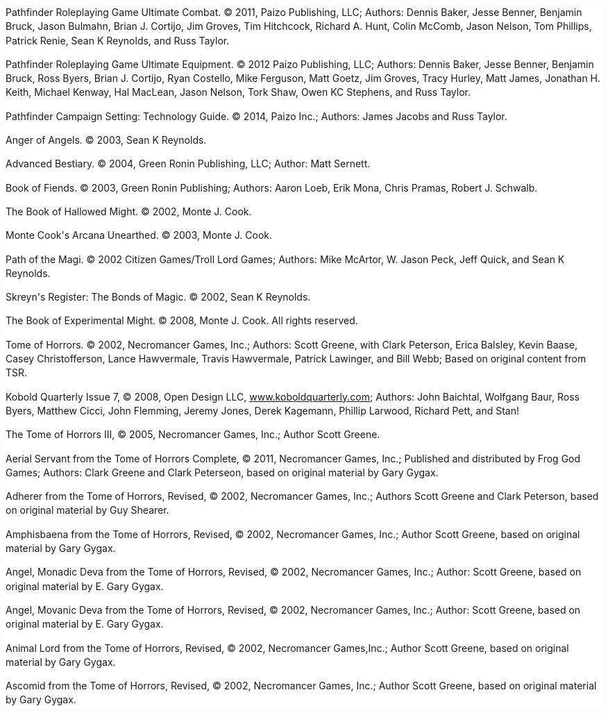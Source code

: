 Pathfinder Roleplaying Game Ultimate Combat. © 2011, Paizo Publishing, LLC; Authors: Dennis Baker, Jesse Benner, Benjamin Bruck, Jason Bulmahn, Brian J. Cortijo, Jim Groves, Tim Hitchcock, Richard A. Hunt, Colin McComb, Jason Nelson, Tom Phillips, Patrick Renie, Sean K Reynolds, and Russ Taylor.

Pathfinder Roleplaying Game Ultimate Equipment. © 2012 Paizo Publishing, LLC; Authors: Dennis Baker, Jesse Benner, Benjamin Bruck, Ross Byers, Brian J. Cortijo, Ryan Costello, Mike Ferguson, Matt Goetz, Jim Groves, Tracy Hurley, Matt James, Jonathan H. Keith, Michael Kenway, Hal MacLean, Jason Nelson, Tork Shaw, Owen KC Stephens, and Russ Taylor.

Pathfinder Campaign Setting: Technology Guide. © 2014, Paizo Inc.; Authors: James Jacobs and Russ Taylor.

Anger of Angels. © 2003, Sean K Reynolds.

Advanced Bestiary. © 2004, Green Ronin Publishing, LLC; Author: Matt Sernett.

Book of Fiends. © 2003, Green Ronin Publishing; Authors: Aaron Loeb, Erik Mona, Chris Pramas, Robert J. Schwalb.

The Book of Hallowed Might. © 2002, Monte J. Cook.

Monte Cook's Arcana Unearthed. © 2003, Monte J. Cook.

Path of the Magi. © 2002 Citizen Games/Troll Lord Games; Authors: Mike McArtor, W. Jason Peck, Jeff Quick, and Sean K Reynolds.

Skreyn's Register: The Bonds of Magic. © 2002, Sean K Reynolds.

The Book of Experimental Might. © 2008, Monte J. Cook. All rights reserved.

Tome of Horrors. © 2002, Necromancer Games, Inc.; Authors: Scott Greene, with Clark Peterson, Erica Balsley, Kevin Baase, Casey Christofferson, Lance Hawvermale, Travis Hawvermale, Patrick Lawinger, and Bill Webb; Based on original content from TSR.

Kobold Quarterly Issue 7, © 2008, Open Design LLC, www.koboldquarterly.com; Authors: John Baichtal, Wolfgang Baur, Ross Byers, Matthew Cicci, John Flemming, Jeremy Jones, Derek Kagemann, Phillip Larwood, Richard Pett, and Stan!

The Tome of Horrors III, © 2005, Necromancer Games, Inc.; Author Scott Greene.

Aerial Servant from the Tome of Horrors Complete, © 2011, Necromancer Games, Inc.; Published and distributed by Frog God Games; Authors: Clark Greene and Clark Peterseon, based on original material by Gary Gygax.

Adherer from the Tome of Horrors, Revised, © 2002, Necromancer Games, Inc.; Authors Scott Greene and Clark Peterson, based on original material by Guy Shearer.

Amphisbaena from the Tome of Horrors, Revised, © 2002, Necromancer Games, Inc.; Author Scott Greene, based on original material by Gary Gygax.

Angel, Monadic Deva from the Tome of Horrors, Revised, © 2002, Necromancer Games, Inc.; Author: Scott Greene, based on original material by E. Gary Gygax.

Angel, Movanic Deva from the Tome of Horrors, Revised, © 2002, Necromancer Games, Inc.; Author: Scott Greene, based on original material by E. Gary Gygax.

Animal Lord from the Tome of Horrors, Revised, © 2002, Necromancer Games,Inc.; Author Scott Greene, based on original material by Gary Gygax.

Ascomid from the Tome of Horrors, Revised, © 2002, Necromancer Games, Inc.; Author Scott Greene, based on original material by Gary Gygax.
